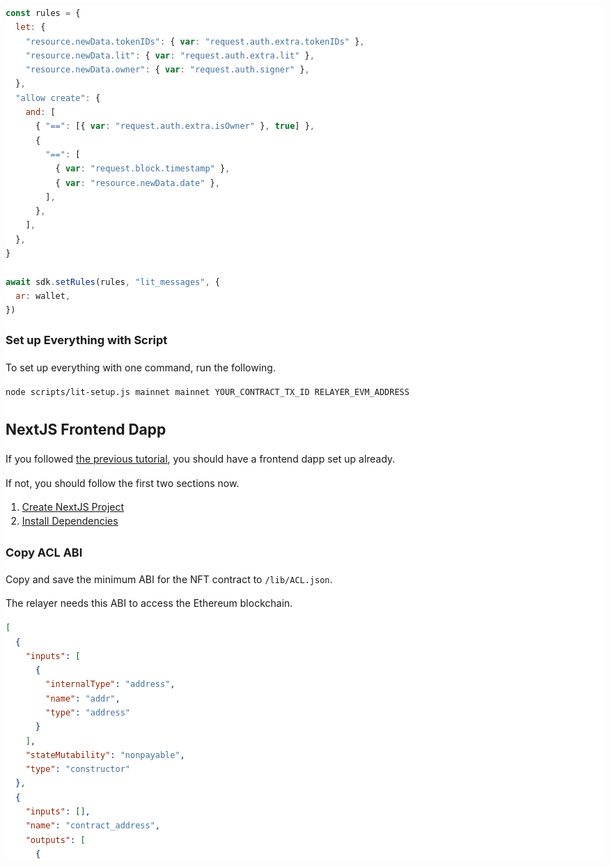 ```js
const rules = {
  let: {
    "resource.newData.tokenIDs": { var: "request.auth.extra.tokenIDs" },
    "resource.newData.lit": { var: "request.auth.extra.lit" },
    "resource.newData.owner": { var: "request.auth.signer" },
  },
  "allow create": {
    and: [
      { "==": [{ var: "request.auth.extra.isOwner" }, true] },
      {
        "==": [
          { var: "request.block.timestamp" },
          { var: "resource.newData.date" },
        ],
      },
    ],
  },
}

await sdk.setRules(rules, "lit_messages", {
  ar: wallet,
})
```

### Set up Everything with Script

To set up everything with one command, run the following.

```bash
node scripts/lit-setup.js mainnet mainnet YOUR_CONTRACT_TX_ID RELAYER_EVM_ADDRESS
```

## NextJS Frontend Dapp

If you followed [the previous tutorial](/docs/examples/relayer-nft), you should have a frontend dapp set up already.

If not, you should follow the first two sections now.

1. [Create NextJS Project](/docs/examples/relayer-nft#create-nextjs-project)
2. [Install Dependencies](/docs/examples/relayer-nft#install-dependencies)

### Copy ACL ABI

Copy and save the minimum ABI for the NFT contract to `/lib/ACL.json`.

The relayer needs this ABI to access the Ethereum blockchain.

```json
[
  {
    "inputs": [
      {
        "internalType": "address",
        "name": "addr",
        "type": "address"
      }
    ],
    "stateMutability": "nonpayable",
    "type": "constructor"
  },
  {
    "inputs": [],
    "name": "contract_address",
    "outputs": [
      {
```